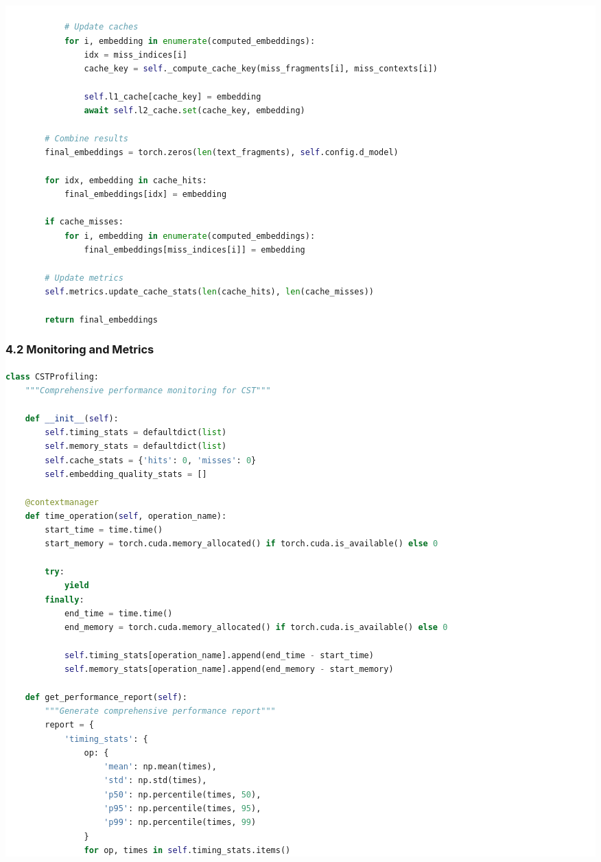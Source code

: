 ```python
            
            # Update caches
            for i, embedding in enumerate(computed_embeddings):
                idx = miss_indices[i]
                cache_key = self._compute_cache_key(miss_fragments[i], miss_contexts[i])
                
                self.l1_cache[cache_key] = embedding
                await self.l2_cache.set(cache_key, embedding)
        
        # Combine results
        final_embeddings = torch.zeros(len(text_fragments), self.config.d_model)
        
        for idx, embedding in cache_hits:
            final_embeddings[idx] = embedding
            
        if cache_misses:
            for i, embedding in enumerate(computed_embeddings):
                final_embeddings[miss_indices[i]] = embedding
        
        # Update metrics
        self.metrics.update_cache_stats(len(cache_hits), len(cache_misses))
        
        return final_embeddings
```

### 4.2 Monitoring and Metrics

```python
class CSTProfiling:
    """Comprehensive performance monitoring for CST"""
    
    def __init__(self):
        self.timing_stats = defaultdict(list)
        self.memory_stats = defaultdict(list)
        self.cache_stats = {'hits': 0, 'misses': 0}
        self.embedding_quality_stats = []
        
    @contextmanager
    def time_operation(self, operation_name):
        start_time = time.time()
        start_memory = torch.cuda.memory_allocated() if torch.cuda.is_available() else 0
        
        try:
            yield
        finally:
            end_time = time.time()
            end_memory = torch.cuda.memory_allocated() if torch.cuda.is_available() else 0
            
            self.timing_stats[operation_name].append(end_time - start_time)
            self.memory_stats[operation_name].append(end_memory - start_memory)
    
    def get_performance_report(self):
        """Generate comprehensive performance report"""
        report = {
            'timing_stats': {
                op: {
                    'mean': np.mean(times),
                    'std': np.std(times),
                    'p50': np.percentile(times, 50),
                    'p95': np.percentile(times, 95),
                    'p99': np.percentile(times, 99)
                }
                for op, times in self.timing_stats.items()
```